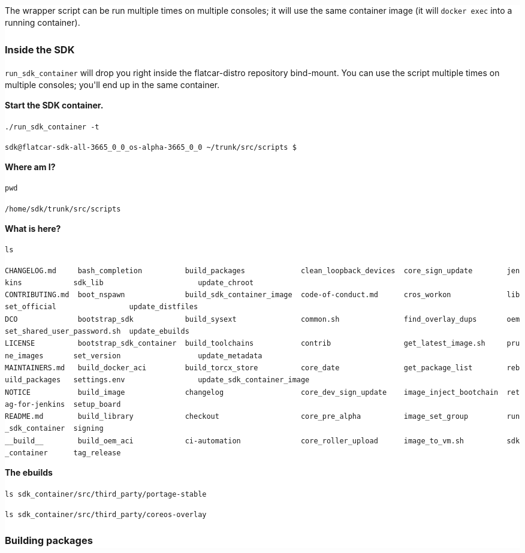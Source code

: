 The wrapper script can be run multiple times on multiple consoles; it will use the same container image (it will `docker exec` into a running container).

### Inside the SDK

`run_sdk_container` will drop you right inside the flatcar-distro repository bind-mount.
You can use the script multiple times on multiple consoles; you'll end up in the same container.

**Start the SDK container.**
```shell
./run_sdk_container -t
```
```
sdk@flatcar-sdk-all-3665_0_0_os-alpha-3665_0_0 ~/trunk/src/scripts $ 
```

**Where am I?**
```shell
pwd
```
```
/home/sdk/trunk/src/scripts
```

**What is here?**
```shell
ls
```
```
CHANGELOG.md     bash_completion          build_packages             clean_loopback_devices  core_sign_update        jenkins            sdk_lib                      update_chroot
CONTRIBUTING.md  boot_nspawn              build_sdk_container_image  code-of-conduct.md      cros_workon             lib                set_official                 update_distfiles
DCO              bootstrap_sdk            build_sysext               common.sh               find_overlay_dups       oem                set_shared_user_password.sh  update_ebuilds
LICENSE          bootstrap_sdk_container  build_toolchains           contrib                 get_latest_image.sh     prune_images       set_version                  update_metadata
MAINTAINERS.md   build_docker_aci         build_torcx_store          core_date               get_package_list        rebuild_packages   settings.env                 update_sdk_container_image
NOTICE           build_image              changelog                  core_dev_sign_update    image_inject_bootchain  retag-for-jenkins  setup_board
README.md        build_library            checkout                   core_pre_alpha          image_set_group         run_sdk_container  signing
__build__        build_oem_aci            ci-automation              core_roller_upload      image_to_vm.sh          sdk_container      tag_release
```

**The ebuilds**
```shell
ls sdk_container/src/third_party/portage-stable
```
```
ls sdk_container/src/third_party/coreos-overlay
```

### Building packages
